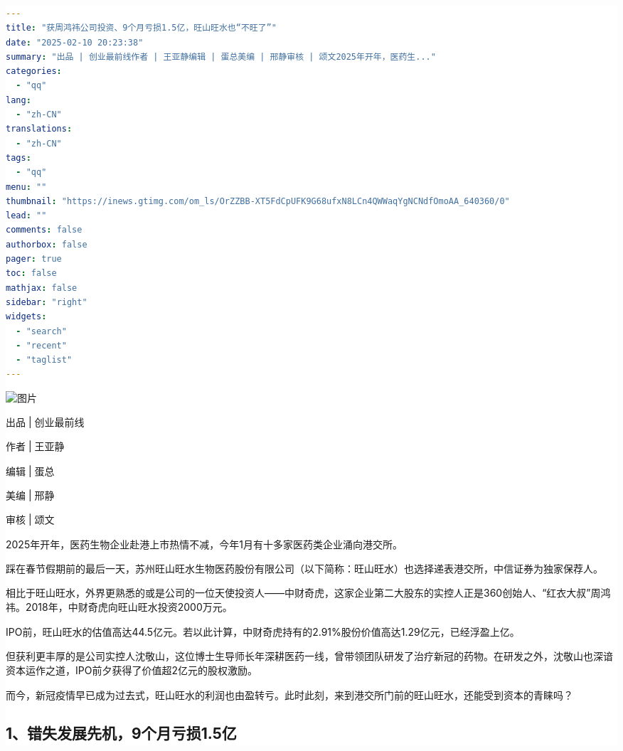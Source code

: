 ```yaml
---
title: "获周鸿祎公司投资、9个月亏损1.5亿，旺山旺水也“不旺了”"
date: "2025-02-10 20:23:38"
summary: "出品 | 创业最前线作者 | 王亚静编辑 | 蛋总美编 | 邢静审核 | 颂文2025年开年，医药生..."
categories:
  - "qq"
lang:
  - "zh-CN"
translations:
  - "zh-CN"
tags:
  - "qq"
menu: ""
thumbnail: "https://inews.gtimg.com/om_ls/OrZZBB-XT5FdCpUFK9G68ufxN8LCn4QWWaqYgNCNdfOmoAA_640360/0"
lead: ""
comments: false
authorbox: false
pager: true
toc: false
mathjax: false
sidebar: "right"
widgets:
  - "search"
  - "recent"
  - "taglist"
---
```


![图片](https://inews.gtimg.com/news_bt/O2Y7fpbJ5Uw0qdy1W7ba_bWoGVNrJMtnQM9g7o3DQQwaoAA/641)

出品 | 创业最前线

作者 | 王亚静

编辑 | 蛋总

美编 | 邢静

审核 | 颂文

2025年开年，医药生物企业赴港上市热情不减，今年1月有十多家医药类企业涌向港交所。

踩在春节假期前的最后一天，苏州旺山旺水生物医药股份有限公司（以下简称：旺山旺水）也选择递表港交所，中信证券为独家保荐人。

相比于旺山旺水，外界更熟悉的或是公司的一位天使投资人——中财奇虎，这家企业第二大股东的实控人正是360创始人、“红衣大叔”周鸿祎。2018年，中财奇虎向旺山旺水投资2000万元。

IPO前，旺山旺水的估值高达44.5亿元。若以此计算，中财奇虎持有的2.91%股份价值高达1.29亿元，已经浮盈上亿。

但获利更丰厚的是公司实控人沈敬山，这位博士生导师长年深耕医药一线，曾带领团队研发了治疗新冠的药物。在研发之外，沈敬山也深谙资本运作之道，IPO前夕获得了价值超2亿元的股权激励。

而今，新冠疫情早已成为过去式，旺山旺水的利润也由盈转亏。此时此刻，来到港交所门前的旺山旺水，还能受到资本的青睐吗？

**1、错失发展先机，9个月亏损1.5亿**
----------------------
